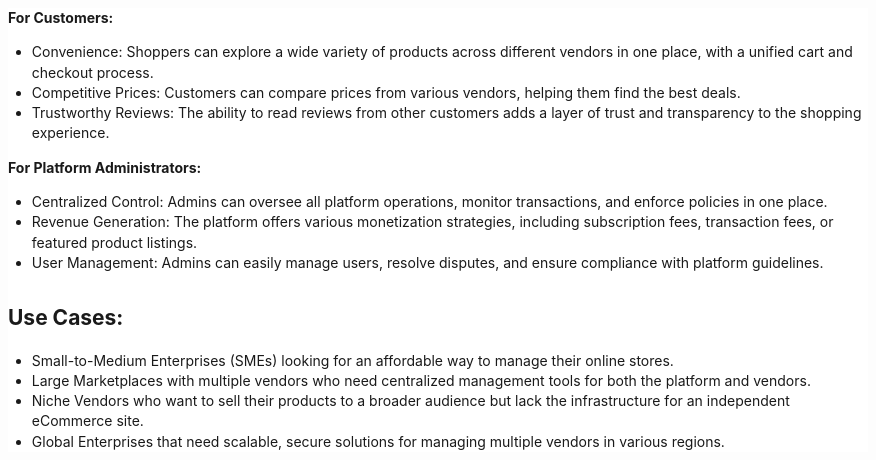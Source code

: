 **For Customers:**

- Convenience: Shoppers can explore a wide variety of products across different vendors in one place, with a unified cart and checkout process.
- Competitive Prices: Customers can compare prices from various vendors, helping them find the best deals.
- Trustworthy Reviews: The ability to read reviews from other customers adds a layer of trust and transparency to the shopping experience.

**For Platform Administrators:**

- Centralized Control: Admins can oversee all platform operations, monitor transactions, and enforce policies in one place.
- Revenue Generation: The platform offers various monetization strategies, including subscription fees, transaction fees, or featured product listings.
- User Management: Admins can easily manage users, resolve disputes, and ensure compliance with platform guidelines.

## Use Cases:
- Small-to-Medium Enterprises (SMEs) looking for an affordable way to manage their online stores.
- Large Marketplaces with multiple vendors who need centralized management tools for both the platform and vendors.
- Niche Vendors who want to sell their products to a broader audience but lack the infrastructure for an independent eCommerce site.
- Global Enterprises that need scalable, secure solutions for managing multiple vendors in various regions.
